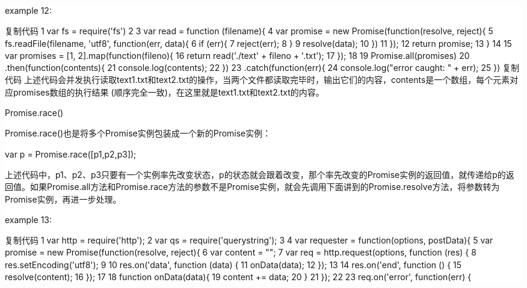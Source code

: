 example 12:

复制代码
 1 var fs = require('fs')
 2
 3 var read = function (filename){
 4     var promise = new Promise(function(resolve, reject){
 5         fs.readFile(filename, 'utf8', function(err, data){
 6             if (err){
 7                 reject(err);
 8             }
 9             resolve(data);
10         })
11     });
12     return promise;
13 }
14
15 var promises = [1, 2].map(function(fileno){
16     return read('./text' + fileno + '.txt');
17 });
18
19 Promise.all(promises)
20 .then(function(contents){
21     console.log(contents);
22 })
23 .catch(function(err){
24     console.log("error caught: " + err);
25 })
复制代码
上述代码会并发执行读取text1.txt和text2.txt的操作，当两个文件都读取完毕时，输出它们的内容，contents是一个数组，每个元素对应promises数组的执行结果 (顺序完全一致)，在这里就是text1.txt和text2.txt的内容。

Promise.race()

Promise.race()也是将多个Promise实例包装成一个新的Promise实例：

var p = Promise.race([p1,p2,p3]);

上述代码中，p1、p2、p3只要有一个实例率先改变状态，p的状态就会跟着改变，那个率先改变的Promise实例的返回值，就传递给p的返回值。如果Promise.all方法和Promise.race方法的参数不是Promise实例，就会先调用下面讲到的Promise.resolve方法，将参数转为Promise实例，再进一步处理。

example 13:

复制代码
 1 var http = require('http');
 2 var qs = require('querystring');
 3
 4 var requester = function(options, postData){
 5     var promise = new Promise(function(resolve, reject){
 6         var content = "";
 7         var req = http.request(options, function (res) {
 8             res.setEncoding('utf8');
 9
10             res.on('data', function (data) {
11                 onData(data);
12             });
13
14             res.on('end', function () {
15                 resolve(content);
16             });
17
18             function onData(data){
19                 content += data;
20             }
21         });
22
23         req.on('error', function(err) {